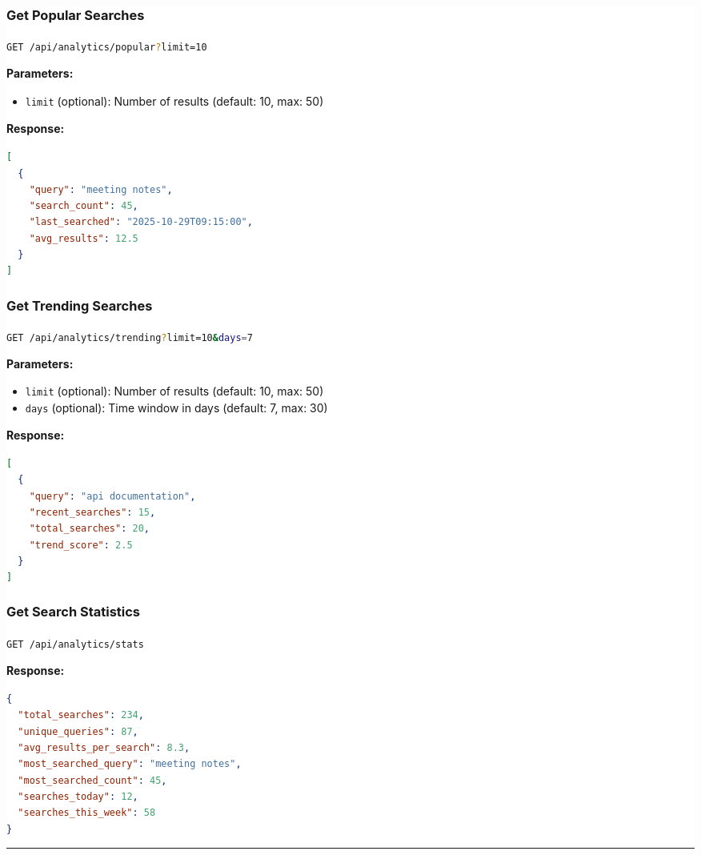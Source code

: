 ### Get Popular Searches
```bash
GET /api/analytics/popular?limit=10
```

**Parameters:**
- `limit` (optional): Number of results (default: 10, max: 50)

**Response:**
```json
[
  {
    "query": "meeting notes",
    "search_count": 45,
    "last_searched": "2025-10-29T09:15:00",
    "avg_results": 12.5
  }
]
```

### Get Trending Searches
```bash
GET /api/analytics/trending?limit=10&days=7
```

**Parameters:**
- `limit` (optional): Number of results (default: 10, max: 50)
- `days` (optional): Time window in days (default: 7, max: 30)

**Response:**
```json
[
  {
    "query": "api documentation",
    "recent_searches": 15,
    "total_searches": 20,
    "trend_score": 2.5
  }
]
```

### Get Search Statistics
```bash
GET /api/analytics/stats
```

**Response:**
```json
{
  "total_searches": 234,
  "unique_queries": 87,
  "avg_results_per_search": 8.3,
  "most_searched_query": "meeting notes",
  "most_searched_count": 45,
  "searches_today": 12,
  "searches_this_week": 58
}
```

---